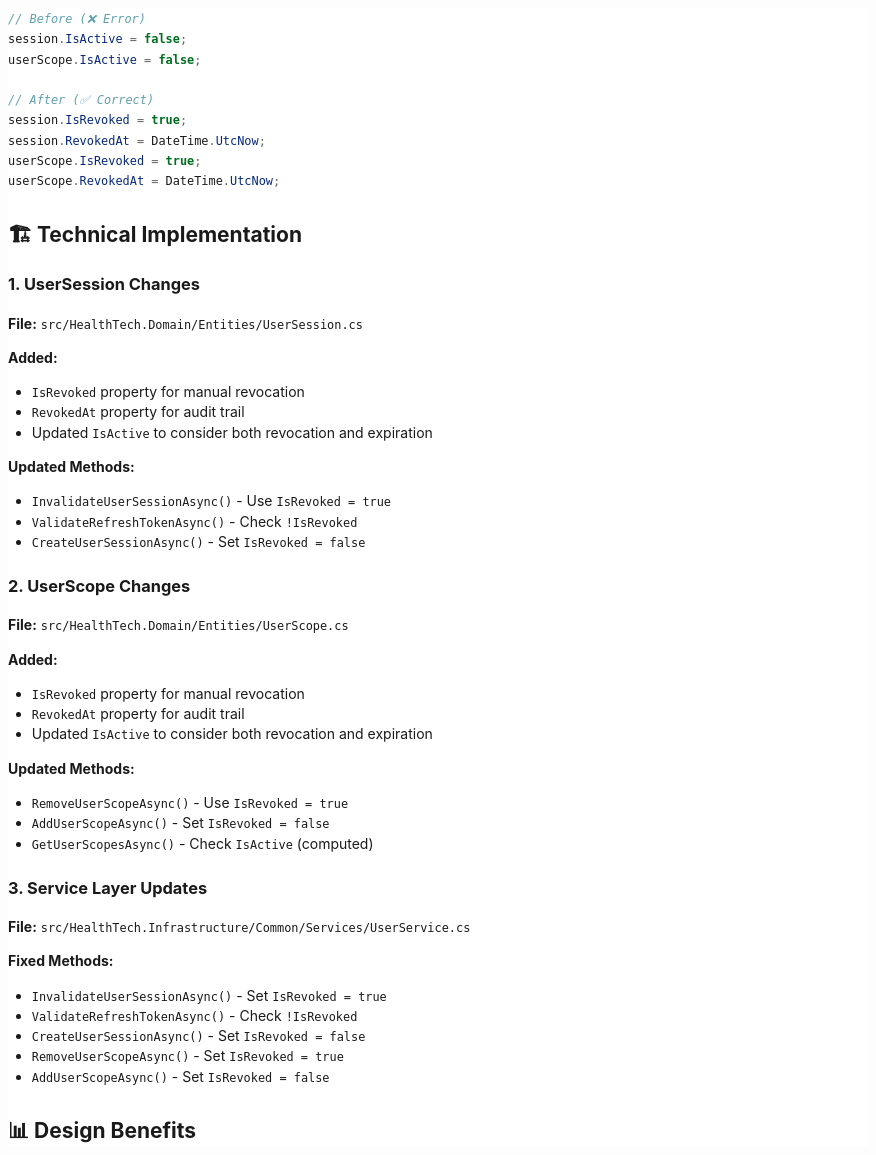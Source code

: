 ```csharp
// Before (❌ Error)
session.IsActive = false;
userScope.IsActive = false;

// After (✅ Correct)
session.IsRevoked = true;
session.RevokedAt = DateTime.UtcNow;
userScope.IsRevoked = true;
userScope.RevokedAt = DateTime.UtcNow;
```

## 🏗️ **Technical Implementation**

### **1. UserSession Changes**
**File:** `src/HealthTech.Domain/Entities/UserSession.cs`

**Added:**
- `IsRevoked` property for manual revocation
- `RevokedAt` property for audit trail
- Updated `IsActive` to consider both revocation and expiration

**Updated Methods:**
- `InvalidateUserSessionAsync()` - Use `IsRevoked = true`
- `ValidateRefreshTokenAsync()` - Check `!IsRevoked`
- `CreateUserSessionAsync()` - Set `IsRevoked = false`

### **2. UserScope Changes**
**File:** `src/HealthTech.Domain/Entities/UserScope.cs`

**Added:**
- `IsRevoked` property for manual revocation
- `RevokedAt` property for audit trail
- Updated `IsActive` to consider both revocation and expiration

**Updated Methods:**
- `RemoveUserScopeAsync()` - Use `IsRevoked = true`
- `AddUserScopeAsync()` - Set `IsRevoked = false`
- `GetUserScopesAsync()` - Check `IsActive` (computed)

### **3. Service Layer Updates**
**File:** `src/HealthTech.Infrastructure/Common/Services/UserService.cs`

**Fixed Methods:**
- `InvalidateUserSessionAsync()` - Set `IsRevoked = true`
- `ValidateRefreshTokenAsync()` - Check `!IsRevoked`
- `CreateUserSessionAsync()` - Set `IsRevoked = false`
- `RemoveUserScopeAsync()` - Set `IsRevoked = true`
- `AddUserScopeAsync()` - Set `IsRevoked = false`

## 📊 **Design Benefits**
